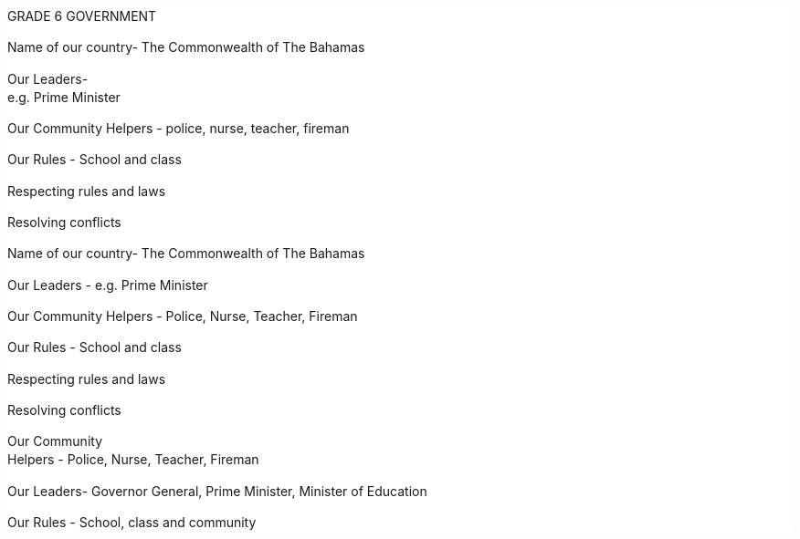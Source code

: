 GRADE 6 
GOVERNMENT 
 
Name of our country- The 
Commonwealth of The 
Bahamas 
 
 
Our Leaders-  
e.g. Prime Minister 
 
 
Our Community Helpers - 
police, nurse, teacher, 
fireman 
 
 
Our Rules - School and 
class 
 
 
Respecting rules and laws 
 
 
Resolving conflicts 
 
 
Name of our country- The 
Commonwealth of The 
Bahamas 
 
 
Our Leaders - 
e.g. Prime Minister 
 
 
Our Community Helpers - 
Police, Nurse, Teacher, 
Fireman 
 
 
Our Rules - School and 
class 
 
 
Respecting rules and laws 
 
 
Resolving conflicts 
 
 
 
Our Community  
Helpers - Police, Nurse, 
Teacher, Fireman 
 
 
Our Leaders- Governor 
General, Prime Minister, 
Minister of Education 
 
 
Our Rules - School, class 
and community 
 